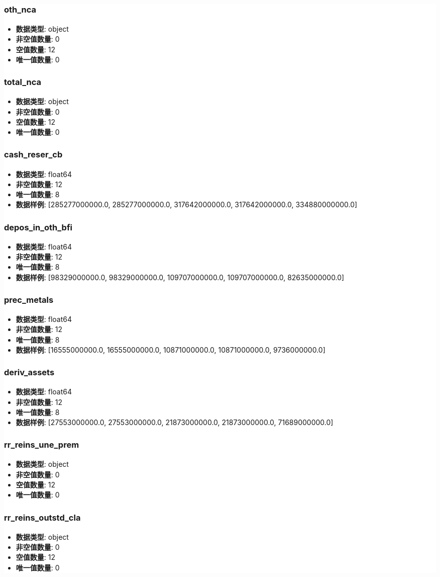 ### oth_nca

- **数据类型**: object
- **非空值数量**: 0
- **空值数量**: 12
- **唯一值数量**: 0

### total_nca

- **数据类型**: object
- **非空值数量**: 0
- **空值数量**: 12
- **唯一值数量**: 0

### cash_reser_cb

- **数据类型**: float64
- **非空值数量**: 12
- **唯一值数量**: 8
- **数据样例**: [285277000000.0, 285277000000.0, 317642000000.0, 317642000000.0, 334880000000.0]

### depos_in_oth_bfi

- **数据类型**: float64
- **非空值数量**: 12
- **唯一值数量**: 8
- **数据样例**: [98329000000.0, 98329000000.0, 109707000000.0, 109707000000.0, 82635000000.0]

### prec_metals

- **数据类型**: float64
- **非空值数量**: 12
- **唯一值数量**: 8
- **数据样例**: [16555000000.0, 16555000000.0, 10871000000.0, 10871000000.0, 9736000000.0]

### deriv_assets

- **数据类型**: float64
- **非空值数量**: 12
- **唯一值数量**: 8
- **数据样例**: [27553000000.0, 27553000000.0, 21873000000.0, 21873000000.0, 71689000000.0]

### rr_reins_une_prem

- **数据类型**: object
- **非空值数量**: 0
- **空值数量**: 12
- **唯一值数量**: 0

### rr_reins_outstd_cla

- **数据类型**: object
- **非空值数量**: 0
- **空值数量**: 12
- **唯一值数量**: 0
